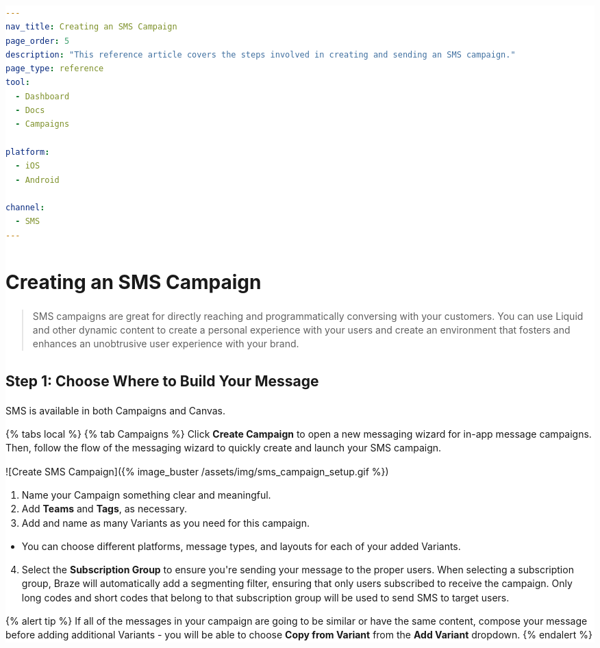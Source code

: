 ```yaml
---
nav_title: Creating an SMS Campaign
page_order: 5
description: "This reference article covers the steps involved in creating and sending an SMS campaign."
page_type: reference
tool:
  - Dashboard
  - Docs
  - Campaigns

platform:
  - iOS
  - Android

channel:
  - SMS
---
```


# Creating an SMS Campaign

> SMS campaigns are great for directly reaching and programmatically conversing with your customers. You can use Liquid and other dynamic content to create a personal experience with your users and create an environment that fosters and enhances an unobtrusive user experience with your brand.

## Step 1: Choose Where to Build Your Message

SMS is available in both Campaigns and Canvas.

{% tabs local %}
  {% tab Campaigns %}
  Click __Create Campaign__ to open a new messaging wizard for in-app message campaigns. Then, follow the flow of the messaging wizard to quickly create and launch your SMS campaign.

  ![Create SMS Campaign]({% image_buster /assets/img/sms_campaign_setup.gif %})

1. Name your Campaign something clear and meaningful.
2. Add __Teams__ and __Tags__, as necessary.
3. Add and name as many Variants as you need for this campaign.
  - You can choose different platforms, message types, and layouts for each of your added Variants.
4. Select the __Subscription Group__ to ensure you're sending your message to the proper users. When selecting a subscription group, Braze will automatically add a segmenting filter, ensuring that only users subscribed to receive the campaign. Only long codes and short codes that belong to that subscription group will be used to send SMS to target users. 

  {% alert tip %}
If all of the messages in your campaign are going to be similar or have the same content, compose your message before adding additional Variants - you will be able to choose **Copy from Variant** from the **Add Variant** dropdown.
{% endalert %}
